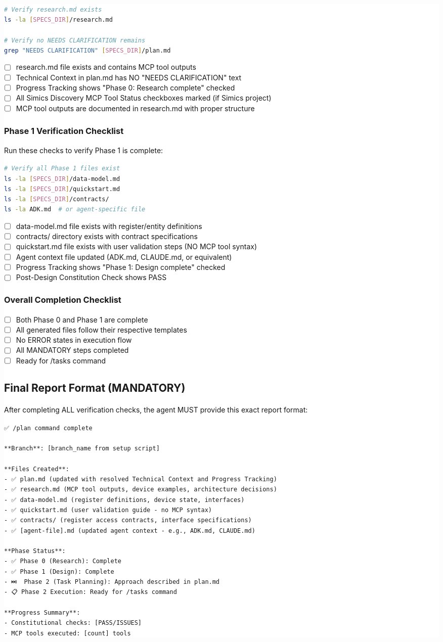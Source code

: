 ```bash
# Verify research.md exists
ls -la [SPECS_DIR]/research.md

# Verify no NEEDS CLARIFICATION remains
grep "NEEDS CLARIFICATION" [SPECS_DIR]/plan.md
```

- [ ] research.md file exists and contains MCP tool outputs
- [ ] Technical Context in plan.md has NO "NEEDS CLARIFICATION" text
- [ ] Progress Tracking shows "Phase 0: Research complete" checked
- [ ] All Simics Discovery MCP Tool Status checkboxes marked (if Simics project)
- [ ] MCP tool outputs are documented in research.md with proper structure

### Phase 1 Verification Checklist
Run these checks to verify Phase 1 is complete:

```bash
# Verify all Phase 1 files exist
ls -la [SPECS_DIR]/data-model.md
ls -la [SPECS_DIR]/quickstart.md
ls -la [SPECS_DIR]/contracts/
ls -la ADK.md  # or agent-specific file
```

- [ ] data-model.md file exists with register/entity definitions
- [ ] contracts/ directory exists with contract specifications
- [ ] quickstart.md file exists with user validation steps (NO MCP tool syntax)
- [ ] Agent context file updated (ADK.md, CLAUDE.md, or equivalent)
- [ ] Progress Tracking shows "Phase 1: Design complete" checked
- [ ] Post-Design Constitution Check shows PASS

### Overall Completion Checklist

- [ ] Both Phase 0 and Phase 1 are complete
- [ ] All generated files follow their respective templates
- [ ] No ERROR states in execution flow
- [ ] All MANDATORY steps completed
- [ ] Ready for /tasks command

## Final Report Format (MANDATORY)

After completing ALL verification checks, the agent MUST provide this exact report format:

```
✅ /plan command complete

**Branch**: [branch_name from setup script]

**Files Created**:
- ✅ plan.md (updated with resolved Technical Context and Progress Tracking)
- ✅ research.md (MCP tool outputs, device examples, architecture decisions)
- ✅ data-model.md (register definitions, device state, interfaces)
- ✅ quickstart.md (user validation guide - no MCP syntax)
- ✅ contracts/ (register access contracts, interface specifications)
- ✅ [agent-file].md (updated agent context - e.g., ADK.md, CLAUDE.md)

**Phase Status**:
- ✅ Phase 0 (Research): Complete
- ✅ Phase 1 (Design): Complete
- ⏭️  Phase 2 (Task Planning): Approach described in plan.md
- 📋 Phase 2 Execution: Ready for /tasks command

**Progress Summary**:
- Constitutional checks: [PASS/ISSUES]
- MCP tools executed: [count] tools
```